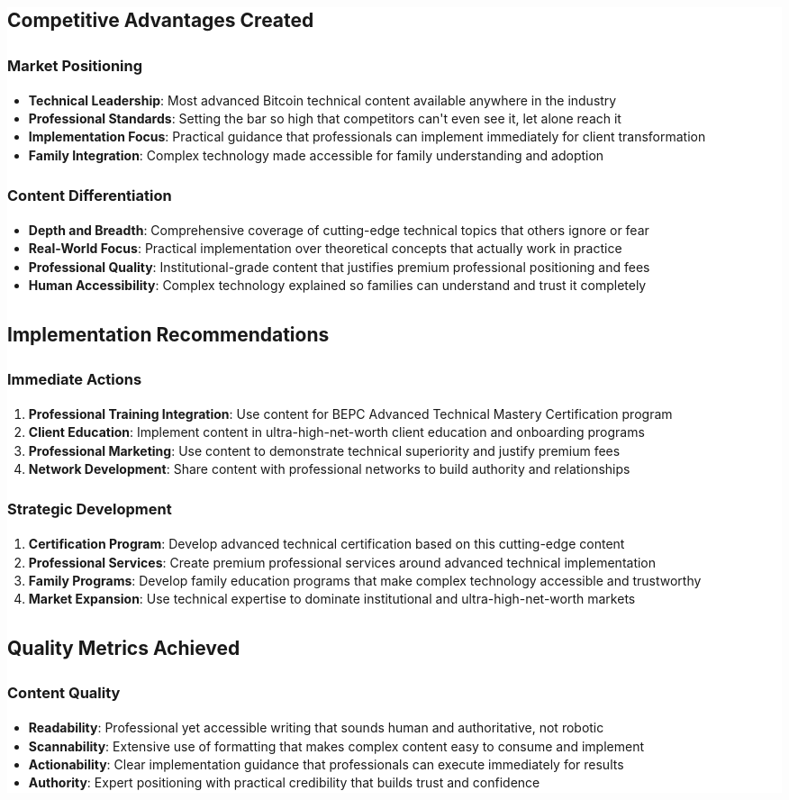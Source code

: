 ## Competitive Advantages Created

### Market Positioning
- **Technical Leadership**: Most advanced Bitcoin technical content available anywhere in the industry
- **Professional Standards**: Setting the bar so high that competitors can't even see it, let alone reach it
- **Implementation Focus**: Practical guidance that professionals can implement immediately for client transformation
- **Family Integration**: Complex technology made accessible for family understanding and adoption

### Content Differentiation
- **Depth and Breadth**: Comprehensive coverage of cutting-edge technical topics that others ignore or fear
- **Real-World Focus**: Practical implementation over theoretical concepts that actually work in practice
- **Professional Quality**: Institutional-grade content that justifies premium professional positioning and fees
- **Human Accessibility**: Complex technology explained so families can understand and trust it completely

## Implementation Recommendations

### Immediate Actions
1. **Professional Training Integration**: Use content for BEPC Advanced Technical Mastery Certification program
2. **Client Education**: Implement content in ultra-high-net-worth client education and onboarding programs
3. **Professional Marketing**: Use content to demonstrate technical superiority and justify premium fees
4. **Network Development**: Share content with professional networks to build authority and relationships

### Strategic Development
1. **Certification Program**: Develop advanced technical certification based on this cutting-edge content
2. **Professional Services**: Create premium professional services around advanced technical implementation
3. **Family Programs**: Develop family education programs that make complex technology accessible and trustworthy
4. **Market Expansion**: Use technical expertise to dominate institutional and ultra-high-net-worth markets

## Quality Metrics Achieved

### Content Quality
- **Readability**: Professional yet accessible writing that sounds human and authoritative, not robotic
- **Scannability**: Extensive use of formatting that makes complex content easy to consume and implement
- **Actionability**: Clear implementation guidance that professionals can execute immediately for results
- **Authority**: Expert positioning with practical credibility that builds trust and confidence
